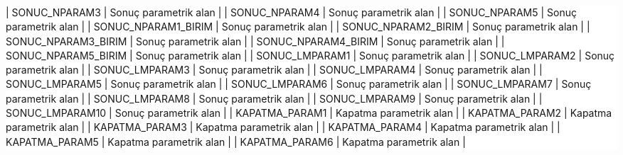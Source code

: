 | SONUC_NPARAM3                                                                 | Sonuç parametrik alan                                    |
| SONUC_NPARAM4                                                                 | Sonuç parametrik alan                                    |
| SONUC_NPARAM5                                                                 | Sonuç parametrik alan                                    |
| SONUC_NPARAM1_BIRIM                                                           | Sonuç parametrik alan                                    |
| SONUC_NPARAM2_BIRIM                                                           | Sonuç parametrik alan                                    |
| SONUC_NPARAM3_BIRIM                                                           | Sonuç parametrik alan                                    |
| SONUC_NPARAM4_BIRIM                                                           | Sonuç parametrik alan                                    |
| SONUC_NPARAM5_BIRIM                                                           | Sonuç parametrik alan                                    |
| SONUC_LMPARAM1                                                                | Sonuç parametrik alan                                    |
| SONUC_LMPARAM2                                                                | Sonuç parametrik alan                                    |
| SONUC_LMPARAM3                                                                | Sonuç parametrik alan                                    |
| SONUC_LMPARAM4                                                                | Sonuç parametrik alan                                    |
| SONUC_LMPARAM5                                                                | Sonuç parametrik alan                                    |
| SONUC_LMPARAM6                                                                | Sonuç parametrik alan                                    |
| SONUC_LMPARAM7                                                                | Sonuç parametrik alan                                    |
| SONUC_LMPARAM8                                                                | Sonuç parametrik alan                                    |
| SONUC_LMPARAM9                                                                | Sonuç parametrik alan                                    |
| SONUC_LMPARAM10                                                               | Sonuç parametrik alan                                    |
| KAPATMA_PARAM1                                                                | Kapatma parametrik alan                                  |
| KAPATMA_PARAM2                                                                | Kapatma parametrik alan                                  |
| KAPATMA_PARAM3                                                                | Kapatma parametrik alan                                  |
| KAPATMA_PARAM4                                                                | Kapatma parametrik alan                                  |
| KAPATMA_PARAM5                                                                | Kapatma parametrik alan                                  |
| KAPATMA_PARAM6                                                                | Kapatma parametrik alan                                  |
